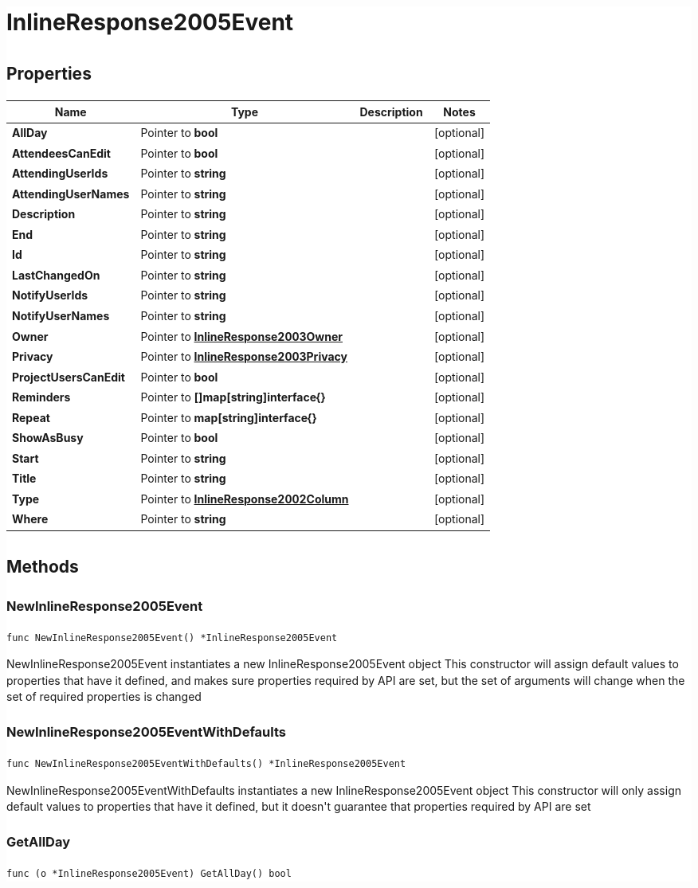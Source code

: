 # InlineResponse2005Event

## Properties

Name | Type | Description | Notes
------------ | ------------- | ------------- | -------------
**AllDay** | Pointer to **bool** |  | [optional] 
**AttendeesCanEdit** | Pointer to **bool** |  | [optional] 
**AttendingUserIds** | Pointer to **string** |  | [optional] 
**AttendingUserNames** | Pointer to **string** |  | [optional] 
**Description** | Pointer to **string** |  | [optional] 
**End** | Pointer to **string** |  | [optional] 
**Id** | Pointer to **string** |  | [optional] 
**LastChangedOn** | Pointer to **string** |  | [optional] 
**NotifyUserIds** | Pointer to **string** |  | [optional] 
**NotifyUserNames** | Pointer to **string** |  | [optional] 
**Owner** | Pointer to [**InlineResponse2003Owner**](InlineResponse2003Owner.md) |  | [optional] 
**Privacy** | Pointer to [**InlineResponse2003Privacy**](InlineResponse2003Privacy.md) |  | [optional] 
**ProjectUsersCanEdit** | Pointer to **bool** |  | [optional] 
**Reminders** | Pointer to **[]map[string]interface{}** |  | [optional] 
**Repeat** | Pointer to **map[string]interface{}** |  | [optional] 
**ShowAsBusy** | Pointer to **bool** |  | [optional] 
**Start** | Pointer to **string** |  | [optional] 
**Title** | Pointer to **string** |  | [optional] 
**Type** | Pointer to [**InlineResponse2002Column**](InlineResponse2002Column.md) |  | [optional] 
**Where** | Pointer to **string** |  | [optional] 

## Methods

### NewInlineResponse2005Event

`func NewInlineResponse2005Event() *InlineResponse2005Event`

NewInlineResponse2005Event instantiates a new InlineResponse2005Event object
This constructor will assign default values to properties that have it defined,
and makes sure properties required by API are set, but the set of arguments
will change when the set of required properties is changed

### NewInlineResponse2005EventWithDefaults

`func NewInlineResponse2005EventWithDefaults() *InlineResponse2005Event`

NewInlineResponse2005EventWithDefaults instantiates a new InlineResponse2005Event object
This constructor will only assign default values to properties that have it defined,
but it doesn't guarantee that properties required by API are set

### GetAllDay

`func (o *InlineResponse2005Event) GetAllDay() bool`
